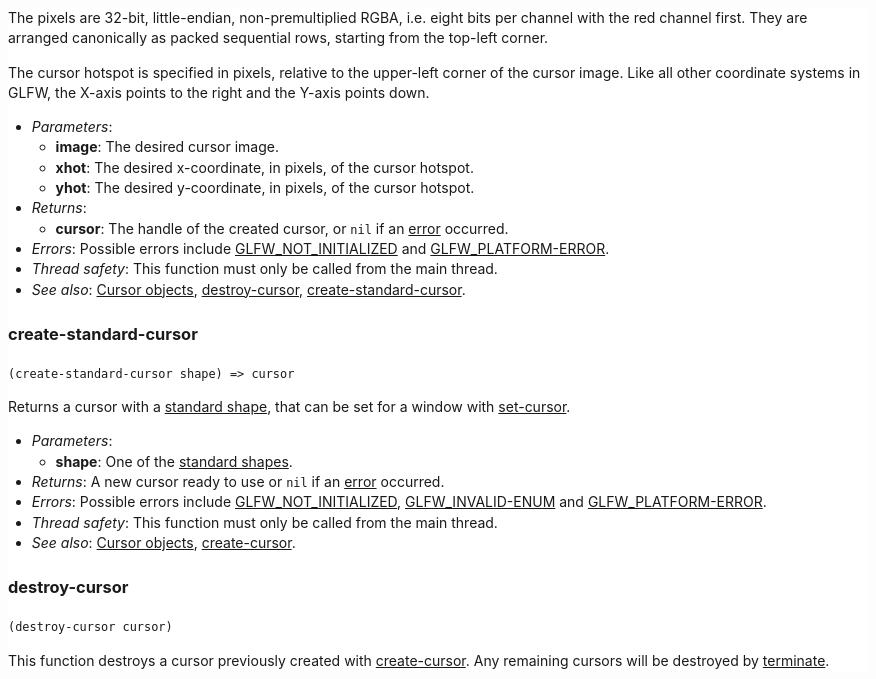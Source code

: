 The pixels are 32-bit, little-endian, non-premultiplied RGBA, i.e. eight bits per channel with the red channel first. They are arranged canonically as packed sequential rows, starting from the top-left corner.

The cursor hotspot is specified in pixels, relative to the upper-left corner of the cursor image. Like all other coordinate systems in GLFW, the X-axis points to the right and the Y-axis points down.

* *Parameters*:
  * **image**: The desired cursor image.
  * **xhot**: The desired x-coordinate, in pixels, of the cursor hotspot.
  * **yhot**: The desired y-coordinate, in pixels, of the cursor hotspot.
* *Returns*:
  * **cursor**: The handle of the created cursor, or `nil` if an [error](https://www.glfw.org/docs/latest/intro_guide.html#error_handling) occurred.
* *Errors*: Possible errors include [GLFW_NOT_INITIALIZED](https://hectarea1996.github.io/cl-glfw/init-version-error.html#not-initialized) and [GLFW_PLATFORM-ERROR](https://hectarea1996.github.io/cl-glfw/init-version-error.html#platform-error).
* *Thread safety*: This function must only be called from the main thread.
* *See also*: [Cursor objects](https://www.glfw.org/docs/latest/input_guide.html#cursor_object), [destroy-cursor](https://hectarea1996.github.io/cl-glfw/input.html#destroy-cursor), [create-standard-cursor](https://hectarea1996.github.io/cl-glfw/input.html#create-standard-cursor).

### create-standard-cursor

```
(create-standard-cursor shape) => cursor
```

Returns a cursor with a [standard shape](https://hectarea1996.github.io/cl-glfw/input.html#standard-cursor-shapes), that can be set for a window with [set-cursor](https://hectarea1996.github.io/cl-glfw/input.html#set-cursor).

* *Parameters*:
  * **shape**: One of the [standard shapes](https://hectarea1996.github.io/cl-glfw/input.html#standard-cursor-shapes).
* *Returns*: A new cursor ready to use or `nil` if an [error](https://www.glfw.org/docs/latest/intro_guide.html#error_handling) occurred.
* *Errors*: Possible errors include [GLFW_NOT_INITIALIZED](https://hectarea1996.github.io/cl-glfw/init-version-error.html#not-initialized), [GLFW_INVALID-ENUM](https://hectarea1996.github.io/cl-glfw/init-version-error.html#invalid-enum) and [GLFW_PLATFORM-ERROR](https://hectarea1996.github.io/cl-glfw/init-version-error.html#platform-error).
* *Thread safety*: This function must only be called from the main thread.
* *See also*: [Cursor objects](https://www.glfw.org/docs/latest/input_guide.html#cursor_object), [create-cursor](https://hectarea1996.github.io/cl-glfw/input.html#create-cursor).

### destroy-cursor

```
(destroy-cursor cursor)
```

This function destroys a cursor previously created with [create-cursor](https://hectarea1996.github.io/cl-glfw/input.html#create-cursor). Any remaining cursors will be destroyed by [terminate](https://hectarea1996.github.io/cl-glfw/init-version-error.html#terminate).

